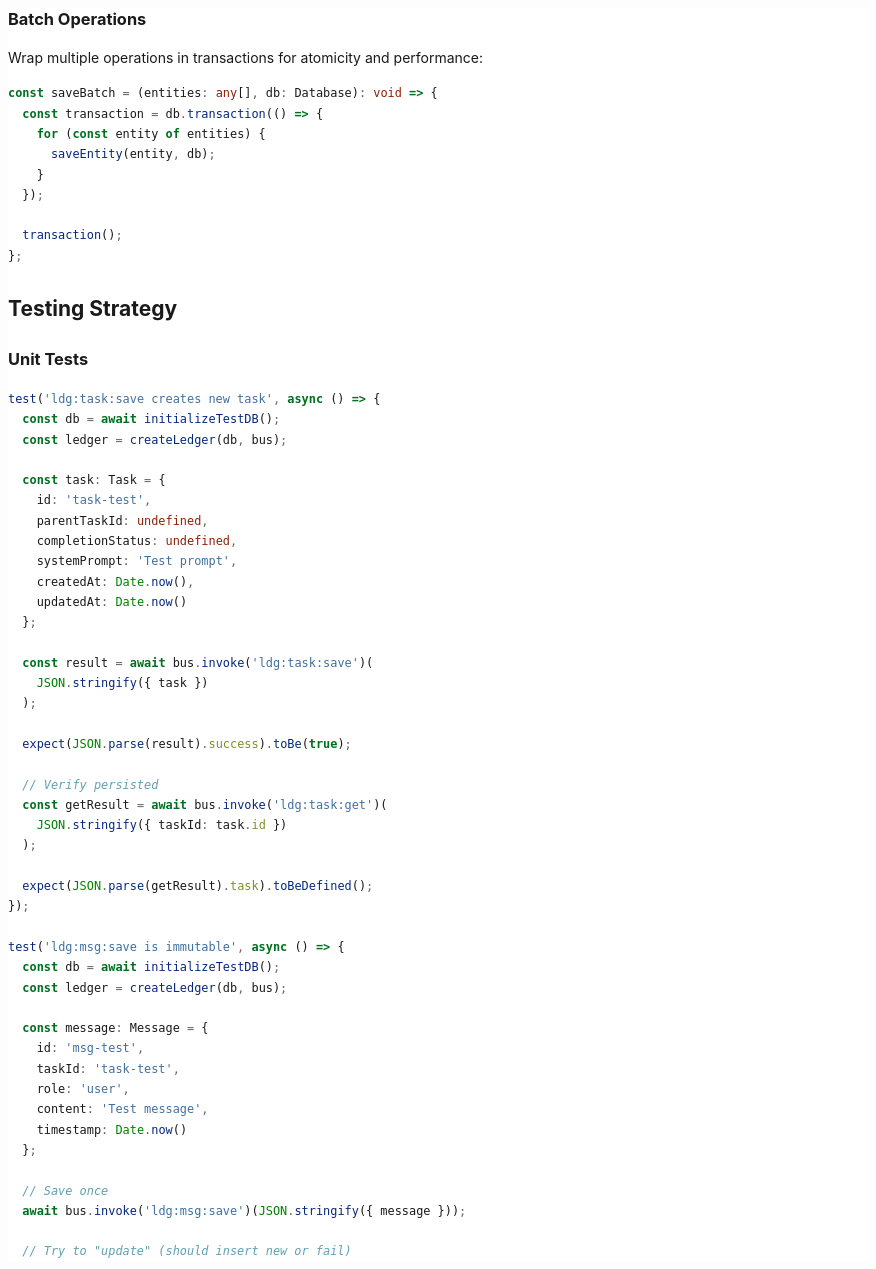 ### Batch Operations

Wrap multiple operations in transactions for atomicity and performance:

```typescript
const saveBatch = (entities: any[], db: Database): void => {
  const transaction = db.transaction(() => {
    for (const entity of entities) {
      saveEntity(entity, db);
    }
  });
  
  transaction();
};
```

## Testing Strategy

### Unit Tests

```typescript
test('ldg:task:save creates new task', async () => {
  const db = await initializeTestDB();
  const ledger = createLedger(db, bus);
  
  const task: Task = {
    id: 'task-test',
    parentTaskId: undefined,
    completionStatus: undefined,
    systemPrompt: 'Test prompt',
    createdAt: Date.now(),
    updatedAt: Date.now()
  };
  
  const result = await bus.invoke('ldg:task:save')(
    JSON.stringify({ task })
  );
  
  expect(JSON.parse(result).success).toBe(true);
  
  // Verify persisted
  const getResult = await bus.invoke('ldg:task:get')(
    JSON.stringify({ taskId: task.id })
  );
  
  expect(JSON.parse(getResult).task).toBeDefined();
});

test('ldg:msg:save is immutable', async () => {
  const db = await initializeTestDB();
  const ledger = createLedger(db, bus);
  
  const message: Message = {
    id: 'msg-test',
    taskId: 'task-test',
    role: 'user',
    content: 'Test message',
    timestamp: Date.now()
  };
  
  // Save once
  await bus.invoke('ldg:msg:save')(JSON.stringify({ message }));
  
  // Try to "update" (should insert new or fail)
```